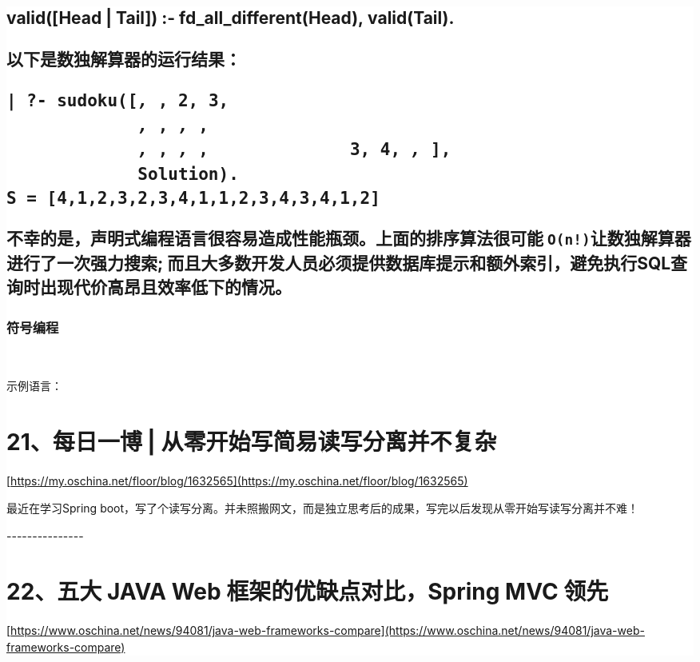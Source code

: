 valid([Head&nbsp;|&nbsp;Tail])&nbsp;:-&nbsp;fd_all_different(Head),&nbsp;valid(Tail).</pre><p><span class="cke_reset cke_widget_drag_handler_container" style="background:rgba(220,220,220,0.5);background-image:url(https://my.oschina.net/dist/www/vendor/ckeditor/4.5.8/plugins/widget/images/handle.png)"></span></p><p>以下是数独解算器的运行结果：</p><pre data-cke-widget-data="%7B%22code%22%3A%22%7C%20%3F-%20sudoku(%5B_%2C%20_%2C%202%2C%203%2C%5Cn%20%20%20%20%20%20%20%20%20%20%20%20%20_%2C%20_%2C%20_%2C%20_%2C%5Cn%20%20%20%20%20%20%20%20%20%20%20%20%20_%2C%20_%2C%20_%2C%20_%2C%5Cn%20%20%20%20%20%20%20%20%20%20%20%20%203%2C%204%2C%20_%2C%20_%5D%2C%5Cn%20%20%20%20%20%20%20%20%20%20%20%20%20Solution).%5Cn%20%5Cn%20%5CnS%20%3D%20%5B4%2C1%2C2%2C3%2C2%2C3%2C4%2C1%2C1%2C2%2C3%2C4%2C3%2C4%2C1%2C2%5D%22%2C%22classes%22%3Anull%7D" data-cke-widget-upcasted="1" data-cke-widget-keep-attr="0" data-widget="codeSnippet" class="cke_widget_element">|&nbsp;?-&nbsp;sudoku([_,&nbsp;_,&nbsp;2,&nbsp;3,
&nbsp;&nbsp;&nbsp;&nbsp;&nbsp;&nbsp;&nbsp;&nbsp;&nbsp;&nbsp;&nbsp;&nbsp;&nbsp;_,&nbsp;_,&nbsp;_,&nbsp;_,
&nbsp;&nbsp;&nbsp;&nbsp;&nbsp;&nbsp;&nbsp;&nbsp;&nbsp;&nbsp;&nbsp;&nbsp;&nbsp;_,&nbsp;_,&nbsp;_,&nbsp;_,
&nbsp;&nbsp;&nbsp;&nbsp;&nbsp;&nbsp;&nbsp;&nbsp;&nbsp;&nbsp;&nbsp;&nbsp;&nbsp;3,&nbsp;4,&nbsp;_,&nbsp;_],
&nbsp;&nbsp;&nbsp;&nbsp;&nbsp;&nbsp;&nbsp;&nbsp;&nbsp;&nbsp;&nbsp;&nbsp;&nbsp;Solution).
&nbsp;
&nbsp;
S&nbsp;=&nbsp;[4,1,2,3,2,3,4,1,1,2,3,4,3,4,1,2]</pre><p><span class="cke_reset cke_widget_drag_handler_container" style="background:rgba(220,220,220,0.5);background-image:url(https://my.oschina.net/dist/www/vendor/ckeditor/4.5.8/plugins/widget/images/handle.png)"></span></p><p>不幸的是，声明式编程语言很容易造成性能瓶颈。上面的排序算法很可能&nbsp;<code>O(n!)</code>让数独解算器进行了一次强力搜索;&nbsp;而且大多数开发人员必须提供数据库提示和额外索引，避免执行SQL查询时出现代价高昂且效率低下的情况。</p><h3>符号编程</h3><p><img alt="" data-cke-saved-src="https://static.oschina.net/uploads/space/2018/0309/182731_9rps_3703517.png" src="https://static.oschina.net/uploads/space/2018/0309/182731_9rps_3703517.png"/></p><p>示例语言：</p>
---------------
<h1 id="#title_20" >21、每日一博 | 从零开始写简易读写分离并不复杂</h1>

[https://my.oschina.net/floor/blog/1632565](https://my.oschina.net/floor/blog/1632565)
<p>最近在学习Spring boot，写了个读写分离。并未照搬网文，而是独立思考后的成果，写完以后发现从零开始写读写分离并不难！</p>
---------------
<h1 id="#title_21" >22、五大 JAVA Web 框架的优缺点对比，Spring MVC 领先</h1>

[https://www.oschina.net/news/94081/java-web-frameworks-compare](https://www.oschina.net/news/94081/java-web-frameworks-compare)
